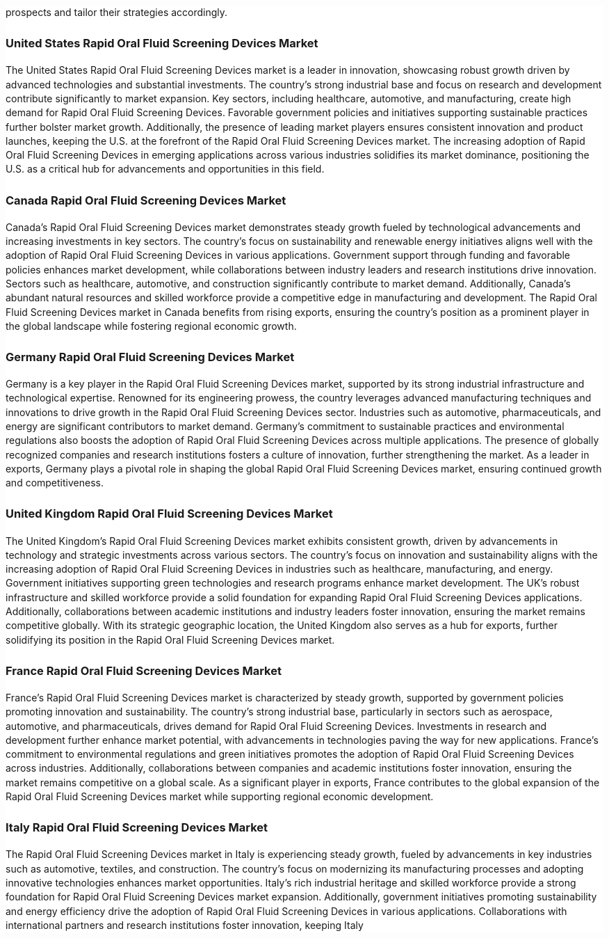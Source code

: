 prospects and tailor their strategies accordingly.</p><h3>United States Rapid Oral Fluid Screening Devices Market</h3><p>The United States Rapid Oral Fluid Screening Devices market is a leader in innovation, showcasing robust growth driven by advanced technologies and substantial investments. The country&rsquo;s strong industrial base and focus on research and development contribute significantly to market expansion. Key sectors, including healthcare, automotive, and manufacturing, create high demand for Rapid Oral Fluid Screening Devices. Favorable government policies and initiatives supporting sustainable practices further bolster market growth. Additionally, the presence of leading market players ensures consistent innovation and product launches, keeping the U.S. at the forefront of the Rapid Oral Fluid Screening Devices market. The increasing adoption of Rapid Oral Fluid Screening Devices in emerging applications across various industries solidifies its market dominance, positioning the U.S. as a critical hub for advancements and opportunities in this field.</p><h3>Canada Rapid Oral Fluid Screening Devices Market</h3><p>Canada&rsquo;s Rapid Oral Fluid Screening Devices market demonstrates steady growth fueled by technological advancements and increasing investments in key sectors. The country&rsquo;s focus on sustainability and renewable energy initiatives aligns well with the adoption of Rapid Oral Fluid Screening Devices in various applications. Government support through funding and favorable policies enhances market development, while collaborations between industry leaders and research institutions drive innovation. Sectors such as healthcare, automotive, and construction significantly contribute to market demand. Additionally, Canada&rsquo;s abundant natural resources and skilled workforce provide a competitive edge in manufacturing and development. The Rapid Oral Fluid Screening Devices market in Canada benefits from rising exports, ensuring the country&rsquo;s position as a prominent player in the global landscape while fostering regional economic growth.</p><h3>Germany Rapid Oral Fluid Screening Devices Market</h3><p>Germany is a key player in the Rapid Oral Fluid Screening Devices market, supported by its strong industrial infrastructure and technological expertise. Renowned for its engineering prowess, the country leverages advanced manufacturing techniques and innovations to drive growth in the Rapid Oral Fluid Screening Devices sector. Industries such as automotive, pharmaceuticals, and energy are significant contributors to market demand. Germany&rsquo;s commitment to sustainable practices and environmental regulations also boosts the adoption of Rapid Oral Fluid Screening Devices across multiple applications. The presence of globally recognized companies and research institutions fosters a culture of innovation, further strengthening the market. As a leader in exports, Germany plays a pivotal role in shaping the global Rapid Oral Fluid Screening Devices market, ensuring continued growth and competitiveness.</p><h3>United Kingdom Rapid Oral Fluid Screening Devices Market</h3><p>The United Kingdom&rsquo;s Rapid Oral Fluid Screening Devices market exhibits consistent growth, driven by advancements in technology and strategic investments across various sectors. The country&rsquo;s focus on innovation and sustainability aligns with the increasing adoption of Rapid Oral Fluid Screening Devices in industries such as healthcare, manufacturing, and energy. Government initiatives supporting green technologies and research programs enhance market development. The UK&rsquo;s robust infrastructure and skilled workforce provide a solid foundation for expanding Rapid Oral Fluid Screening Devices applications. Additionally, collaborations between academic institutions and industry leaders foster innovation, ensuring the market remains competitive globally. With its strategic geographic location, the United Kingdom also serves as a hub for exports, further solidifying its position in the Rapid Oral Fluid Screening Devices market.</p><h3>France Rapid Oral Fluid Screening Devices Market</h3><p>France&rsquo;s Rapid Oral Fluid Screening Devices market is characterized by steady growth, supported by government policies promoting innovation and sustainability. The country&rsquo;s strong industrial base, particularly in sectors such as aerospace, automotive, and pharmaceuticals, drives demand for Rapid Oral Fluid Screening Devices. Investments in research and development further enhance market potential, with advancements in technologies paving the way for new applications. France&rsquo;s commitment to environmental regulations and green initiatives promotes the adoption of Rapid Oral Fluid Screening Devices across industries. Additionally, collaborations between companies and academic institutions foster innovation, ensuring the market remains competitive on a global scale. As a significant player in exports, France contributes to the global expansion of the Rapid Oral Fluid Screening Devices market while supporting regional economic development.</p><h3>Italy Rapid Oral Fluid Screening Devices Market</h3><p>The Rapid Oral Fluid Screening Devices market in Italy is experiencing steady growth, fueled by advancements in key industries such as automotive, textiles, and construction. The country&rsquo;s focus on modernizing its manufacturing processes and adopting innovative technologies enhances market opportunities. Italy&rsquo;s rich industrial heritage and skilled workforce provide a strong foundation for Rapid Oral Fluid Screening Devices market expansion. Additionally, government initiatives promoting sustainability and energy efficiency drive the adoption of Rapid Oral Fluid Screening Devices in various applications. Collaborations with international partners and research institutions foster innovation, keeping Italy